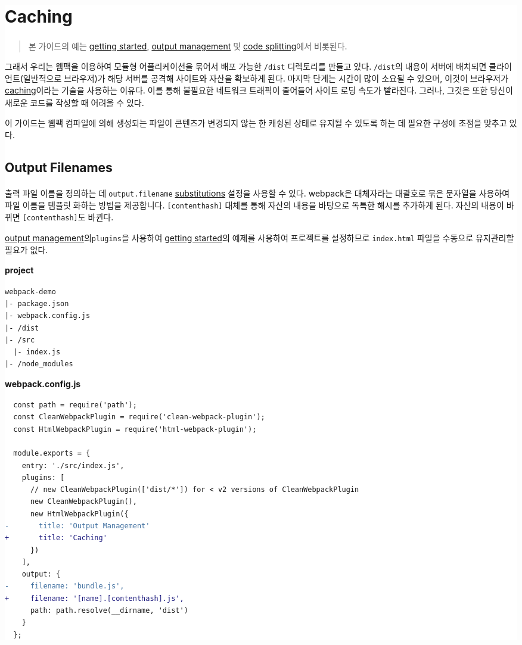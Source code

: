 # Caching

> 본 가이드의 예는 [getting started](/guides/getting-started), [output management](/guides/output-management) 및 [code splitting](/guides/code-splitting)에서 비롯된다.

그래서 우리는 웹팩을 이용하여 모듈형 어플리케이션을 묶어서 배포 가능한 `/dist` 디렉토리를 만들고 있다. `/dist`의 내용이 서버에 배치되면 클라이언트(일반적으로 브라우저)가 해당 서버를 공격해 사이트와 자산을 확보하게 된다. 마지막 단계는 시간이 많이 소요될 수 있으며, 이것이 브라우저가 [caching](https://searchstorage.techtarget.com/definition/cache)이라는 기술을 사용하는 이유다. 이를 통해 불필요한 네트워크 트래픽이 줄어들어 사이트 로딩 속도가 빨라진다. 그러나, 그것은 또한 당신이 새로운 코드를 작성할 때 어려울 수 있다.

이 가이드는 웹팩 컴파일에 의해 생성되는 파일이 콘텐츠가 변경되지 않는 한 캐슁된 상태로 유지될 수 있도록 하는 데 필요한 구성에 초점을 맞추고 있다.



## Output Filenames

출력 파일 이름을 정의하는 데 `output.filename` [substitutions](/configuration/output#output-filename) 설정을 사용할 수 있다.
webpack은 대체자라는 대괄호로 묶은 문자열을 사용하여 파일 이름을 템플릿 화하는 방법을 제공합니다.
`[contenthash]` 대체를 통해 자산의 내용을 바탕으로 독특한 해시를 추가하게 된다. 자산의 내용이 바뀌면 `[contenthash]`도 바뀐다.

[output management](/guides/output-management)의`plugins`을 사용하여 [getting started](/guides/getting-started)의 예제를 사용하여 프로젝트를 설정하므로 `index.html` 파일을 수동으로 유지관리할 필요가 없다.


__project__

``` diff
webpack-demo
|- package.json
|- webpack.config.js
|- /dist
|- /src
  |- index.js
|- /node_modules
```

__webpack.config.js__

``` diff
  const path = require('path');
  const CleanWebpackPlugin = require('clean-webpack-plugin');
  const HtmlWebpackPlugin = require('html-webpack-plugin');

  module.exports = {
    entry: './src/index.js',
    plugins: [
      // new CleanWebpackPlugin(['dist/*']) for < v2 versions of CleanWebpackPlugin
      new CleanWebpackPlugin(),
      new HtmlWebpackPlugin({
-       title: 'Output Management'
+       title: 'Caching'
      })
    ],
    output: {
-     filename: 'bundle.js',
+     filename: '[name].[contenthash].js',
      path: path.resolve(__dirname, 'dist')
    }
  };
```
